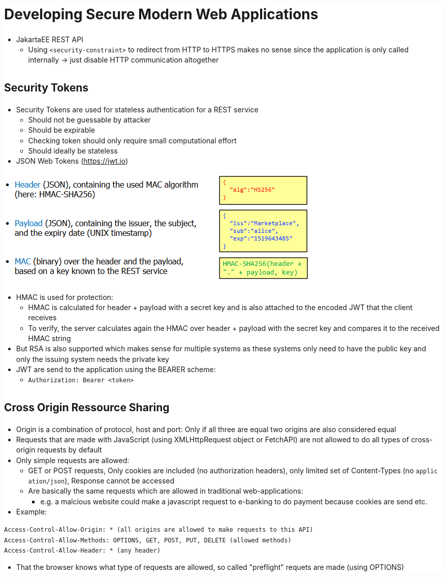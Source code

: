 # Developing Secure Modern Web Applications
* JakartaEE REST API
  * Using `<security-constraint>` to redirect from HTTP to HTTPS makes no sense since the application is only called internally -> just disable HTTP communication altogether

## Security Tokens
* Security Tokens are used for stateless authentication for a REST service
  * Should not be guessable by attacker
  * Should be expirable
  * Checking token should only require small computational effort
  * Should ideally be stateless
* JSON Web Tokens (https://jwt.io)

![](assets/jwt.png)

* HMAC is used for protection:
  * HMAC is calculated for header + payload with a secret key and is also attached to the encoded JWT that the client receives
  * To verify, the server calculates again the HMAC over header + payload with the secret key and compares it to the received HMAC string
* But RSA is also supported which makes sense for multiple systems as these systems only need to have the public key and only the issuing system needs the private key
* JWT are send to the application using the BEARER scheme:
  * `Authorization: Bearer <token>`

## Cross Origin Ressource Sharing
* Origin is a combination of protocol, host and port: Only if all three are equal two origins are also considered equal
* Requests that are made with JavaScript (using XMLHttpRequest object or FetchAPI) are not allowed to do all types of cross-origin requests by default
* Only simple requests are allowed:
  * GET or POST requests, Only cookies are included (no authorization headers), only limited set of Content-Types (no `application/json`), Response cannot be accessed
  * Are basically the same requests which are allowed in traditional web-applications:
    * e.g. a malcious website could make a javascript request to e-banking to do payment because cookies are send etc.
* Example:
```
Access-Control-Allow-Origin: * (all origins are allowed to make requests to this API)
Access-Control-Allow-Methods: OPTIONS, GET, POST, PUT, DELETE (allowed methods)
Access-Control-Allow-Header: * (any header)
```
* That the browser knows what type of requests are allowed, so called "preflight" requets are made (using OPTIONS)
